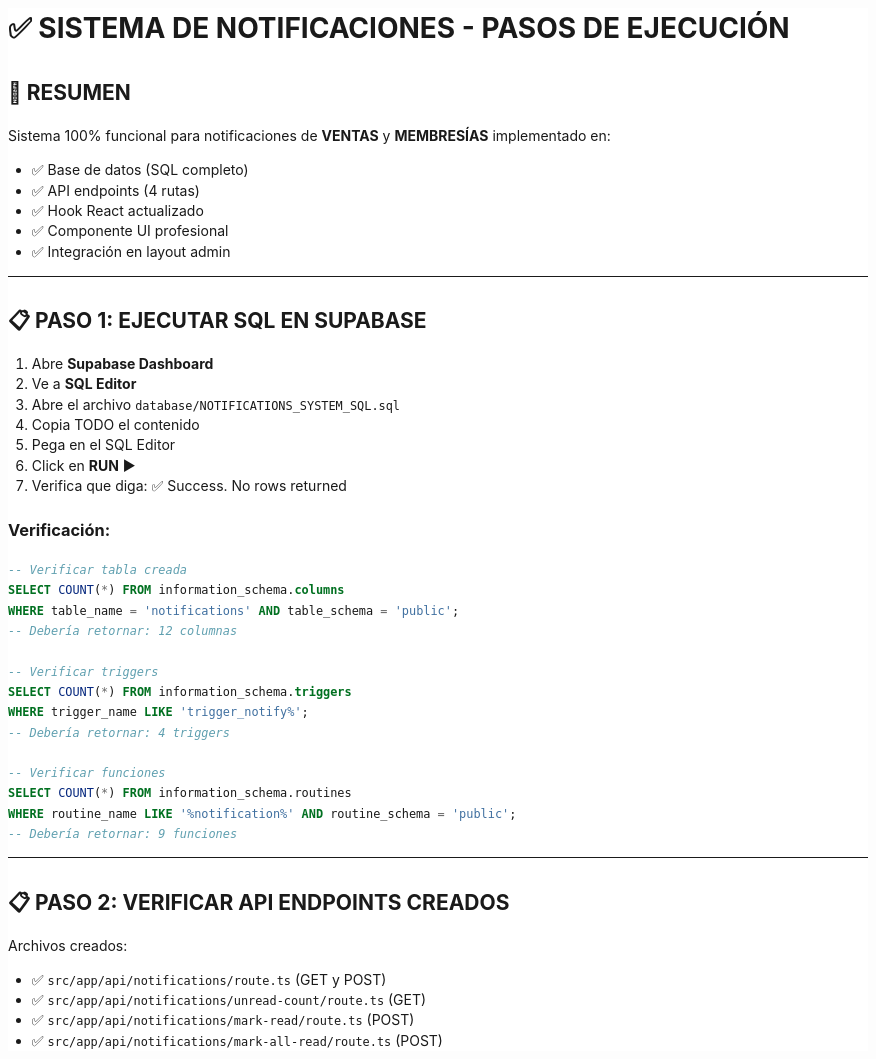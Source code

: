 # ✅ SISTEMA DE NOTIFICACIONES - PASOS DE EJECUCIÓN

## 🎯 RESUMEN

Sistema 100% funcional para notificaciones de **VENTAS** y **MEMBRESÍAS** implementado en:
- ✅ Base de datos (SQL completo)
- ✅ API endpoints (4 rutas)
- ✅ Hook React actualizado
- ✅ Componente UI profesional
- ✅ Integración en layout admin

---

## 📋 PASO 1: EJECUTAR SQL EN SUPABASE

1. Abre **Supabase Dashboard**
2. Ve a **SQL Editor**
3. Abre el archivo `database/NOTIFICATIONS_SYSTEM_SQL.sql`
4. Copia TODO el contenido
5. Pega en el SQL Editor
6. Click en **RUN** ▶️
7. Verifica que diga: ✅ Success. No rows returned

### Verificación:
```sql
-- Verificar tabla creada
SELECT COUNT(*) FROM information_schema.columns 
WHERE table_name = 'notifications' AND table_schema = 'public';
-- Debería retornar: 12 columnas

-- Verificar triggers
SELECT COUNT(*) FROM information_schema.triggers 
WHERE trigger_name LIKE 'trigger_notify%';
-- Debería retornar: 4 triggers

-- Verificar funciones
SELECT COUNT(*) FROM information_schema.routines 
WHERE routine_name LIKE '%notification%' AND routine_schema = 'public';
-- Debería retornar: 9 funciones
```

---

## 📋 PASO 2: VERIFICAR API ENDPOINTS CREADOS

Archivos creados:
- ✅ `src/app/api/notifications/route.ts` (GET y POST)
- ✅ `src/app/api/notifications/unread-count/route.ts` (GET)
- ✅ `src/app/api/notifications/mark-read/route.ts` (POST)
- ✅ `src/app/api/notifications/mark-all-read/route.ts` (POST)
